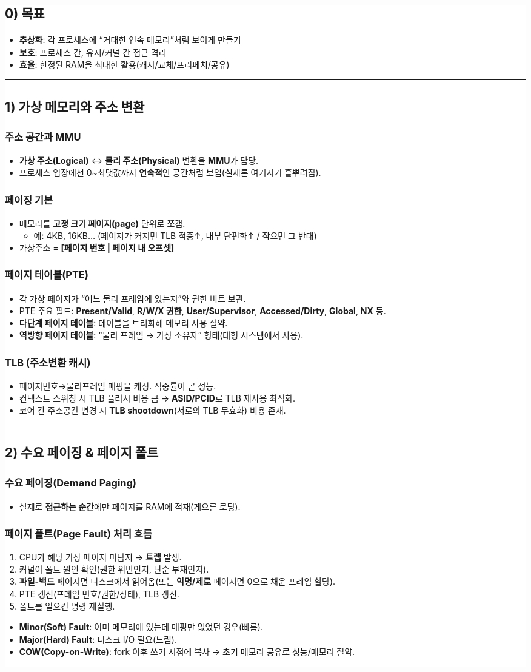 
## **0) 목표**

- **추상화**: 각 프로세스에 “거대한 연속 메모리”처럼 보이게 만들기
- **보호**: 프로세스 간, 유저/커널 간 접근 격리
- **효율**: 한정된 RAM을 최대한 활용(캐시/교체/프리페치/공유)

---

## **1) 가상 메모리와 주소 변환**

### **주소 공간과 MMU**

- **가상 주소(Logical)** ↔ **물리 주소(Physical)** 변환을 **MMU**가 담당.
- 프로세스 입장에선 0~최댓값까지 **연속적**인 공간처럼 보임(실제론 여기저기 흩뿌려짐).

### **페이징 기본**

- 메모리를 **고정 크기 페이지(page)** 단위로 쪼갬.
    - 예: 4KB, 16KB… (페이지가 커지면 TLB 적중↑, 내부 단편화↑ / 작으면 그 반대)
- 가상주소 = **[페이지 번호 | 페이지 내 오프셋]**

### **페이지 테이블(PTE)**

- 각 가상 페이지가 “어느 물리 프레임에 있는지”와 권한 비트 보관.
- PTE 주요 필드: **Present/Valid**, **R/W/X 권한**, **User/Supervisor**, **Accessed/Dirty**, **Global**, **NX** 등.
- **다단계 페이지 테이블**: 테이블을 트리화해 메모리 사용 절약.
- **역방향 페이지 테이블**: “물리 프레임 → 가상 소유자” 형태(대형 시스템에서 사용).

### **TLB (주소변환 캐시)**

- 페이지번호→물리프레임 매핑을 캐싱. 적중률이 곧 성능.
- 컨텍스트 스위칭 시 TLB 플러시 비용 큼 → **ASID/PCID**로 TLB 재사용 최적화.
- 코어 간 주소공간 변경 시 **TLB shootdown**(서로의 TLB 무효화) 비용 존재.

---

## **2) 수요 페이징 & 페이지 폴트**

### **수요 페이징(Demand Paging)**

- 실제로 **접근하는 순간**에만 페이지를 RAM에 적재(게으른 로딩).

### **페이지 폴트(Page Fault) 처리 흐름**

1. CPU가 해당 가상 페이지 미탐지 → **트랩** 발생.
2. 커널이 폴트 원인 확인(권한 위반인지, 단순 부재인지).
3. **파일-백드** 페이지면 디스크에서 읽어옴(또는 **익명/제로** 페이지면 0으로 채운 프레임 할당).
4. PTE 갱신(프레임 번호/권한/상태), TLB 갱신.
5. 폴트를 일으킨 명령 재실행.
- **Minor(Soft) Fault**: 이미 메모리에 있는데 매핑만 없었던 경우(빠름).
- **Major(Hard) Fault**: 디스크 I/O 필요(느림).
- **COW(Copy-on-Write)**: fork 이후 쓰기 시점에 복사 → 초기 메모리 공유로 성능/메모리 절약.

---